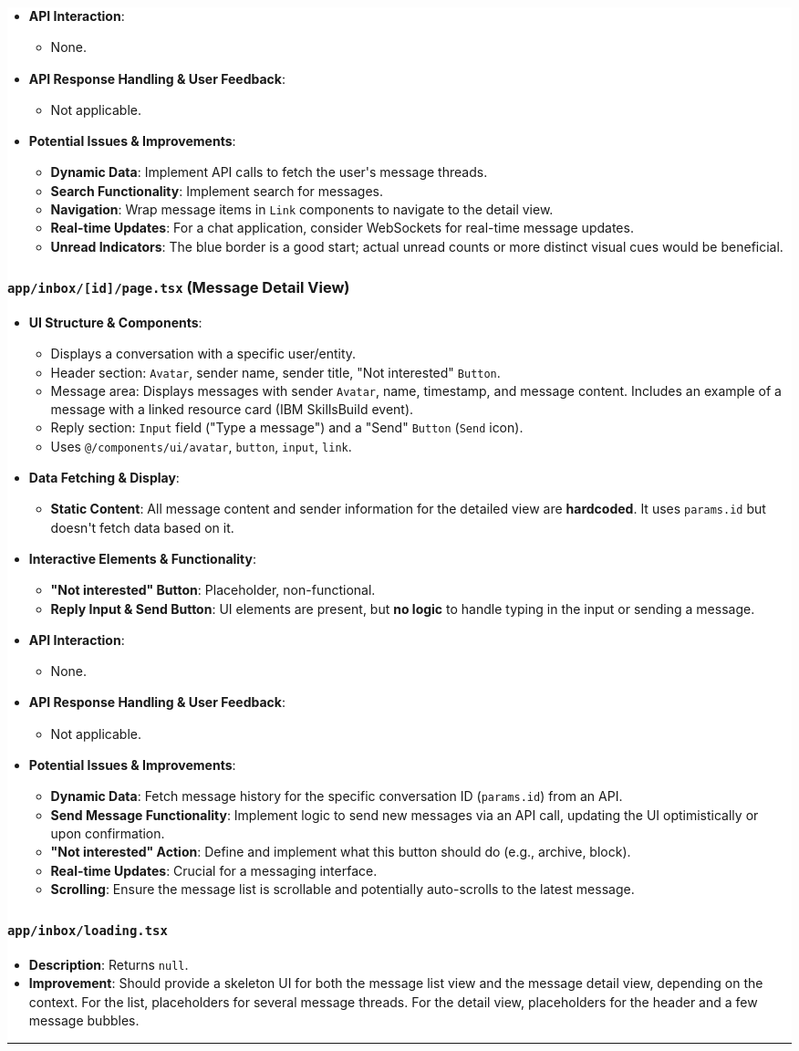 *   **API Interaction**:
    *   None.

*   **API Response Handling & User Feedback**:
    *   Not applicable.

*   **Potential Issues & Improvements**:
    *   **Dynamic Data**: Implement API calls to fetch the user's message threads.
    *   **Search Functionality**: Implement search for messages.
    *   **Navigation**: Wrap message items in `Link` components to navigate to the detail view.
    *   **Real-time Updates**: For a chat application, consider WebSockets for real-time message updates.
    *   **Unread Indicators**: The blue border is a good start; actual unread counts or more distinct visual cues would be beneficial.

### `app/inbox/[id]/page.tsx` (Message Detail View)

*   **UI Structure & Components**:
    *   Displays a conversation with a specific user/entity.
    *   Header section: `Avatar`, sender name, sender title, "Not interested" `Button`.
    *   Message area: Displays messages with sender `Avatar`, name, timestamp, and message content. Includes an example of a message with a linked resource card (IBM SkillsBuild event).
    *   Reply section: `Input` field ("Type a message") and a "Send" `Button` (`Send` icon).
    *   Uses `@/components/ui/avatar`, `button`, `input`, `link`.

*   **Data Fetching & Display**:
    *   **Static Content**: All message content and sender information for the detailed view are **hardcoded**. It uses `params.id` but doesn't fetch data based on it.

*   **Interactive Elements & Functionality**:
    *   **"Not interested" Button**: Placeholder, non-functional.
    *   **Reply Input & Send Button**: UI elements are present, but **no logic** to handle typing in the input or sending a message.

*   **API Interaction**:
    *   None.

*   **API Response Handling & User Feedback**:
    *   Not applicable.

*   **Potential Issues & Improvements**:
    *   **Dynamic Data**: Fetch message history for the specific conversation ID (`params.id`) from an API.
    *   **Send Message Functionality**: Implement logic to send new messages via an API call, updating the UI optimistically or upon confirmation.
    *   **"Not interested" Action**: Define and implement what this button should do (e.g., archive, block).
    *   **Real-time Updates**: Crucial for a messaging interface.
    *   **Scrolling**: Ensure the message list is scrollable and potentially auto-scrolls to the latest message.

### `app/inbox/loading.tsx`

*   **Description**: Returns `null`.
*   **Improvement**: Should provide a skeleton UI for both the message list view and the message detail view, depending on the context. For the list, placeholders for several message threads. For the detail view, placeholders for the header and a few message bubbles.

---